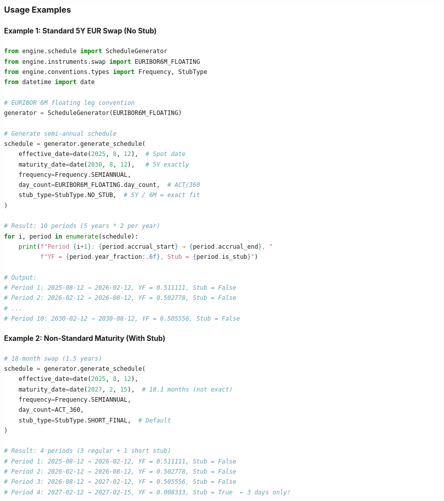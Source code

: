 ### Usage Examples

#### Example 1: Standard 5Y EUR Swap (No Stub)

```python
from engine.schedule import ScheduleGenerator
from engine.instruments.swap import EURIBOR6M_FLOATING
from engine.conventions.types import Frequency, StubType
from datetime import date

# EURIBOR 6M floating leg convention
generator = ScheduleGenerator(EURIBOR6M_FLOATING)

# Generate semi-annual schedule
schedule = generator.generate_schedule(
    effective_date=date(2025, 8, 12),  # Spot date
    maturity_date=date(2030, 8, 12),   # 5Y exactly
    frequency=Frequency.SEMIANNUAL,
    day_count=EURIBOR6M_FLOATING.day_count,  # ACT/360
    stub_type=StubType.NO_STUB,  # 5Y / 6M = exact fit
)

# Result: 10 periods (5 years * 2 per year)
for i, period in enumerate(schedule):
    print(f"Period {i+1}: {period.accrual_start} → {period.accrual_end}, "
          f"YF = {period.year_fraction:.6f}, Stub = {period.is_stub}")

# Output:
# Period 1: 2025-08-12 → 2026-02-12, YF = 0.511111, Stub = False
# Period 2: 2026-02-12 → 2026-08-12, YF = 0.502778, Stub = False
# ...
# Period 10: 2030-02-12 → 2030-08-12, YF = 0.505556, Stub = False
```

#### Example 2: Non-Standard Maturity (With Stub)

```python
# 18-month swap (1.5 years)
schedule = generator.generate_schedule(
    effective_date=date(2025, 8, 12),
    maturity_date=date(2027, 2, 15),  # 18.1 months (not exact)
    frequency=Frequency.SEMIANNUAL,
    day_count=ACT_360,
    stub_type=StubType.SHORT_FINAL,  # Default
)

# Result: 4 periods (3 regular + 1 short stub)
# Period 1: 2025-08-12 → 2026-02-12, YF = 0.511111, Stub = False
# Period 2: 2026-02-12 → 2026-08-12, YF = 0.502778, Stub = False
# Period 3: 2026-08-12 → 2027-02-12, YF = 0.505556, Stub = False
# Period 4: 2027-02-12 → 2027-02-15, YF = 0.008333, Stub = True  ← 3 days only!
```
